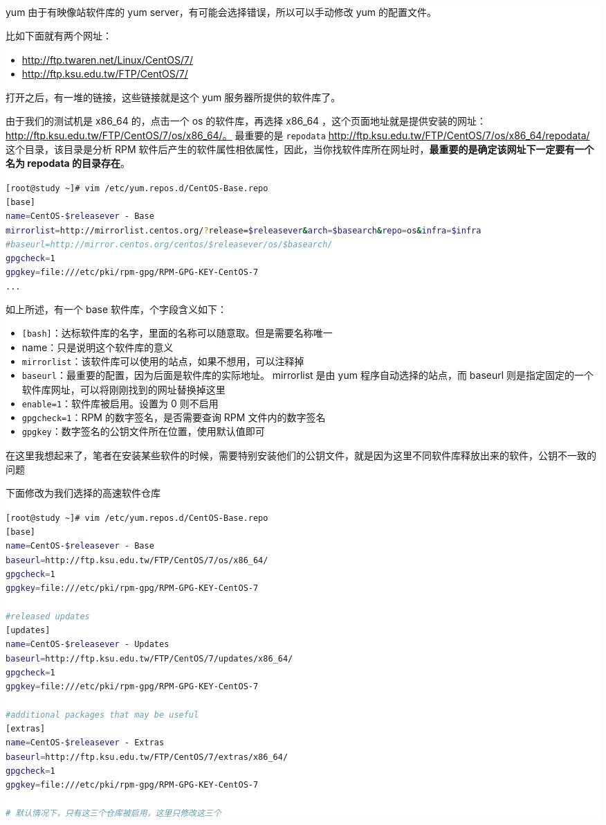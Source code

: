 yum 由于有映像站软件库的 yum server，有可能会选择错误，所以可以手动修改 yum 的配置文件。

比如下面就有两个网址：

- http://ftp.twaren.net/Linux/CentOS/7/
- http://ftp.ksu.edu.tw/FTP/CentOS/7/

打开之后，有一堆的链接，这些链接就是这个 yum 服务器所提供的软件库了。

由于我们的测试机是 x86_64 的，点击一个 os 的软件库，再选择 x86_64 ，这个页面地址就是提供安装的网址： http://ftp.ksu.edu.tw/FTP/CentOS/7/os/x86_64/。 最重要的是 `repodata` http://ftp.ksu.edu.tw/FTP/CentOS/7/os/x86_64/repodata/  这个目录，该目录是分析 RPM 软件后产生的软件属性相依属性，因此，当你找软件库所在网址时，**最重要的是确定该网址下一定要有一个名为 repodata 的目录存在**。

```bash
[root@study ~]# vim /etc/yum.repos.d/CentOS-Base.repo 
[base]
name=CentOS-$releasever - Base
mirrorlist=http://mirrorlist.centos.org/?release=$releasever&arch=$basearch&repo=os&infra=$infra
#baseurl=http://mirror.centos.org/centos/$releasever/os/$basearch/
gpgcheck=1
gpgkey=file:///etc/pki/rpm-gpg/RPM-GPG-KEY-CentOS-7
...
```

如上所述，有一个 base 软件库，个字段含义如下：

- `[bash]`：达标软件库的名字，里面的名称可以随意取。但是需要名称唯一
- name：只是说明这个软件库的意义
- `mirrorlist`：该软件库可以使用的站点，如果不想用，可以注释掉
- `baseurl`：最重要的配置，因为后面是软件库的实际地址。 mirrorlist 是由 yum 程序自动选择的站点，而 baseurl 则是指定固定的一个软件库网址，可以将刚刚找到的网址替换掉这里
- `enable=1`：软件库被启用。设置为 0 则不启用
- `gpgcheck=1`：RPM 的数字签名，是否需要查询 RPM 文件内的数字签名
- `gpgkey`：数字签名的公钥文件所在位置，使用默认值即可

在这里我想起来了，笔者在安装某些软件的时候，需要特别安装他们的公钥文件，就是因为这里不同软件库释放出来的软件，公钥不一致的问题

下面修改为我们选择的高速软件仓库

```bash
[root@study ~]# vim /etc/yum.repos.d/CentOS-Base.repo
[base]
name=CentOS-$releasever - Base
baseurl=http://ftp.ksu.edu.tw/FTP/CentOS/7/os/x86_64/
gpgcheck=1
gpgkey=file:///etc/pki/rpm-gpg/RPM-GPG-KEY-CentOS-7

#released updates 
[updates]
name=CentOS-$releasever - Updates
baseurl=http://ftp.ksu.edu.tw/FTP/CentOS/7/updates/x86_64/
gpgcheck=1
gpgkey=file:///etc/pki/rpm-gpg/RPM-GPG-KEY-CentOS-7

#additional packages that may be useful
[extras]
name=CentOS-$releasever - Extras
baseurl=http://ftp.ksu.edu.tw/FTP/CentOS/7/extras/x86_64/
gpgcheck=1
gpgkey=file:///etc/pki/rpm-gpg/RPM-GPG-KEY-CentOS-7

# 默认情况下，只有这三个仓库被启用，这里只修改这三个
```

